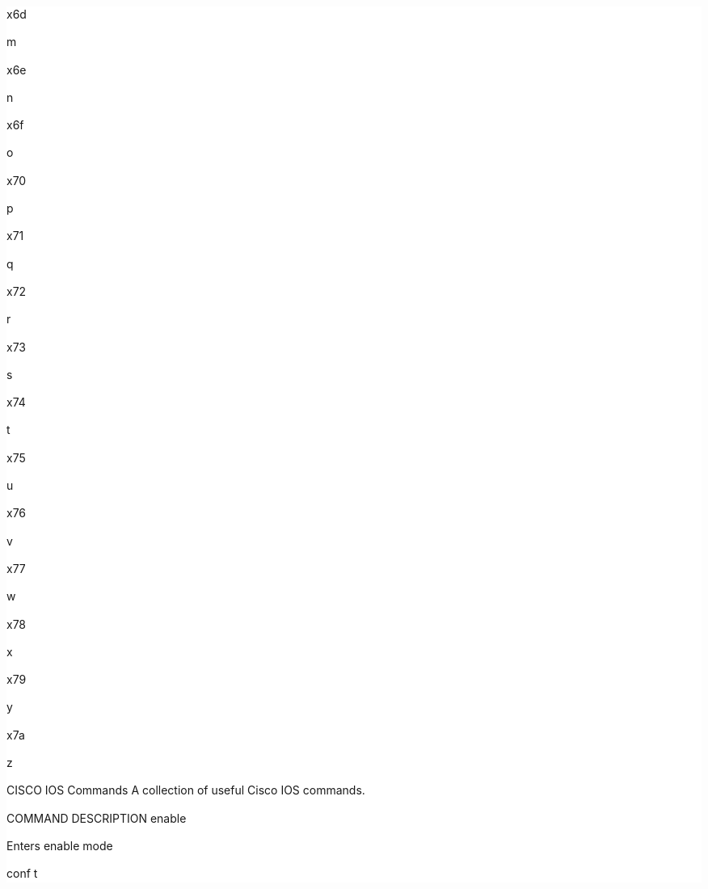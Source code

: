 x6d

m

x6e

n

x6f

o

x70

p

x71

q

x72

r

x73

s

x74

t

x75

u

x76

v

x77

w

x78

x

x79

y

x7a

z

CISCO IOS Commands
A collection of useful Cisco IOS commands.

COMMAND	DESCRIPTION
enable

Enters enable mode

conf t
